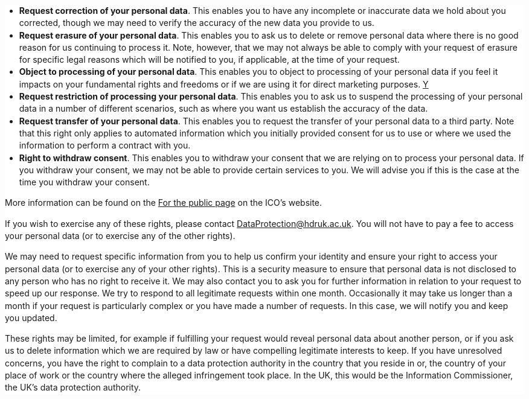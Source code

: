 - **Request correction of your personal data**. This enables you to have any incomplete or inaccurate data we hold about you corrected, though we may need to verify the accuracy of the new data you provide to us.
- **Request erasure of your personal data**. This enables you to ask us to delete or remove personal data where there is no good reason for us continuing to process it. Note, however, that we may not always be able to comply with your request of erasure for specific legal reasons which will be notified to you, if applicable, at the time of your request.
- **Object to processing of your personal data**. This enables you to object to processing of your personal data if you feel it impacts on your fundamental rights and freedoms or if we are using it for direct marketing purposes. [Y](https://ico.org.uk/your-data-matters/the-right-to-object-to-the-use-of-your-data/)
- **Request restriction of processing your personal data**. This enables you to ask us to suspend the processing of your personal data in a number of different scenarios, such as where you want us establish the accuracy of the data.
- **Request transfer of your personal data**. This enables you to request the transfer of your personal data to a third party. Note that this right only applies to automated information which you initially provided consent for us to use or where we used the information to perform a contract with you.
- **Right to withdraw consent**. This enables you to withdraw your consent that we are relying on to process your personal data. If you withdraw your consent, we may not be able to provide certain services to you. We will advise you if this is the case at the time you withdraw your consent.

More information can be found on the [For the public page](https://ico.org.uk/for-the-public/) on the ICO’s website.

If you wish to exercise any of these rights, please contact <DataProtection@hdruk.ac.uk>. You will not have to pay a fee to access your personal data (or to exercise any of the other rights).

We may need to request specific information from you to help us confirm your identity and ensure your right to access your personal data (or to exercise any of your other rights). This is a security measure to ensure that personal data is not disclosed to any person who has no right to receive it. We may also contact you to ask you for further information in relation to your request to speed up our response. We try to respond to all legitimate requests within one month. Occasionally it may take us longer than a month if your request is particularly complex or you have made a number of requests. In this case, we will notify you and keep you updated.

These rights may be limited, for example if fulfilling your request would reveal personal data about another person, or if you ask us to delete information which we are required by law or have compelling legitimate interests to keep. If you have unresolved concerns, you have the right to complain to a data protection authority in the country that you reside in or, the country of your place of work or the country where the alleged infringement took place. In the UK, this would be the Information Commissioner, the UK’s data protection authority.
